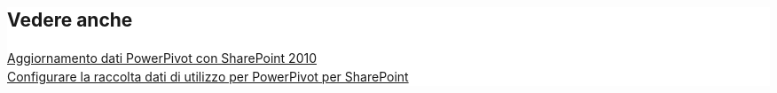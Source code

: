 ## <a name="see-also"></a>Vedere anche  
 [Aggiornamento dati PowerPivot con SharePoint 2010](http://msdn.microsoft.com/01b54e6f-66e5-485c-acaa-3f9aa53119c9)   
 [Configurare la raccolta dati di utilizzo per PowerPivot per SharePoint](../../analysis-services/power-pivot-sharepoint/configure-usage-data-collection-for-power-pivot-for-sharepoint.md)  
  
  
